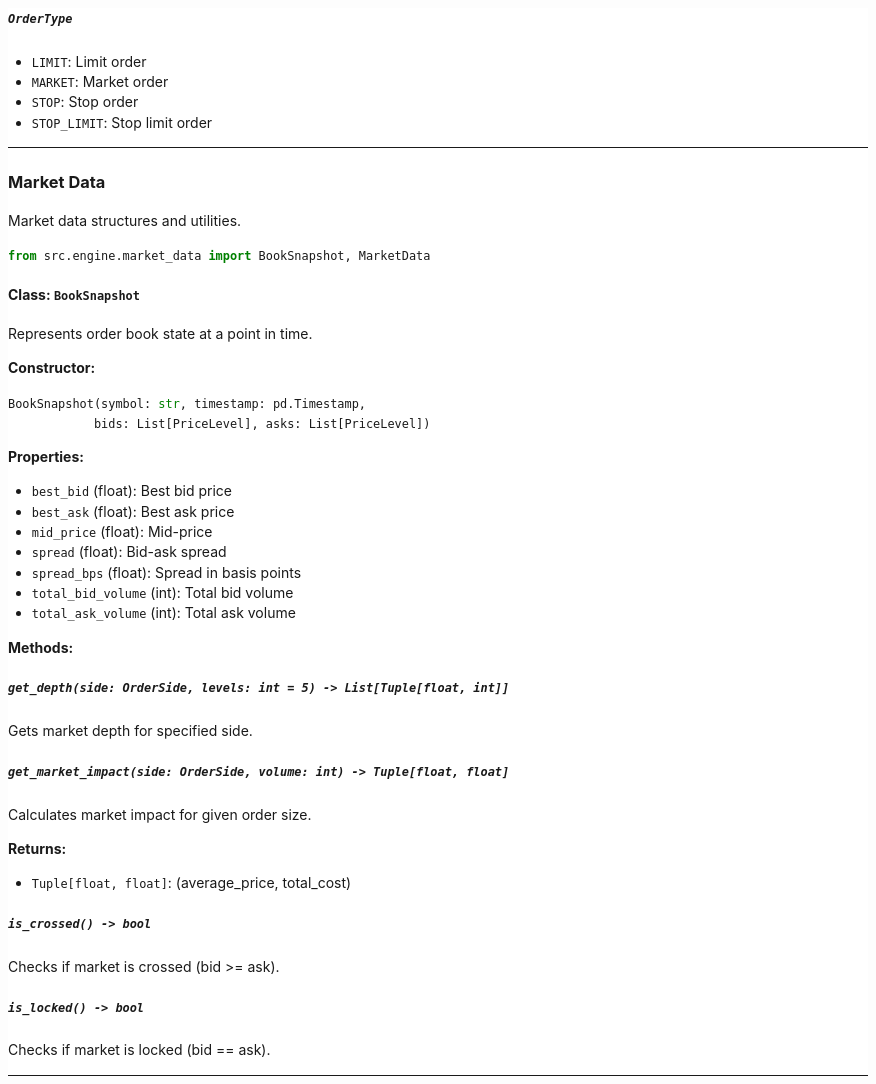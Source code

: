 ##### `OrderType`
- `LIMIT`: Limit order
- `MARKET`: Market order
- `STOP`: Stop order
- `STOP_LIMIT`: Stop limit order

---

### Market Data

Market data structures and utilities.

```python
from src.engine.market_data import BookSnapshot, MarketData
```

#### Class: `BookSnapshot`

Represents order book state at a point in time.

**Constructor:**
```python
BookSnapshot(symbol: str, timestamp: pd.Timestamp, 
            bids: List[PriceLevel], asks: List[PriceLevel])
```

**Properties:**
- `best_bid` (float): Best bid price
- `best_ask` (float): Best ask price
- `mid_price` (float): Mid-price
- `spread` (float): Bid-ask spread
- `spread_bps` (float): Spread in basis points
- `total_bid_volume` (int): Total bid volume
- `total_ask_volume` (int): Total ask volume

**Methods:**

##### `get_depth(side: OrderSide, levels: int = 5) -> List[Tuple[float, int]]`

Gets market depth for specified side.

##### `get_market_impact(side: OrderSide, volume: int) -> Tuple[float, float]`

Calculates market impact for given order size.

**Returns:**
- `Tuple[float, float]`: (average_price, total_cost)

##### `is_crossed() -> bool`

Checks if market is crossed (bid >= ask).

##### `is_locked() -> bool`

Checks if market is locked (bid == ask).

---